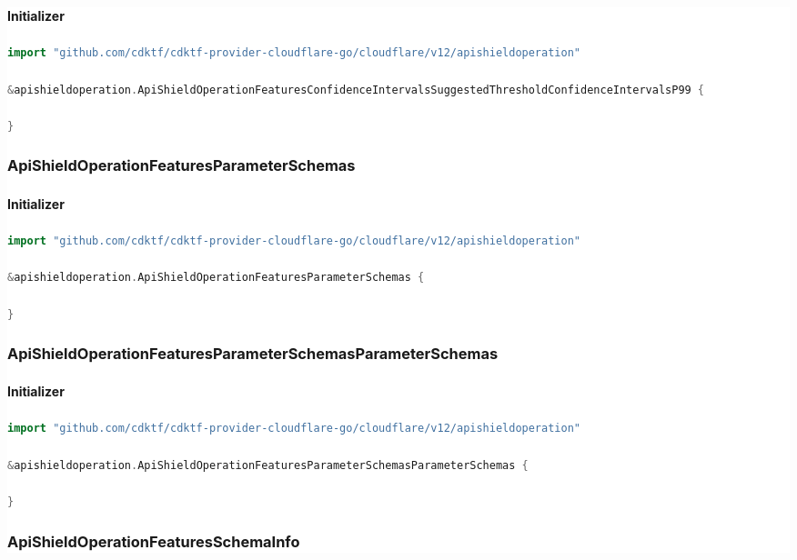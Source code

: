 #### Initializer <a name="Initializer" id="@cdktf/provider-cloudflare.apiShieldOperation.ApiShieldOperationFeaturesConfidenceIntervalsSuggestedThresholdConfidenceIntervalsP99.Initializer"></a>

```go
import "github.com/cdktf/cdktf-provider-cloudflare-go/cloudflare/v12/apishieldoperation"

&apishieldoperation.ApiShieldOperationFeaturesConfidenceIntervalsSuggestedThresholdConfidenceIntervalsP99 {

}
```


### ApiShieldOperationFeaturesParameterSchemas <a name="ApiShieldOperationFeaturesParameterSchemas" id="@cdktf/provider-cloudflare.apiShieldOperation.ApiShieldOperationFeaturesParameterSchemas"></a>

#### Initializer <a name="Initializer" id="@cdktf/provider-cloudflare.apiShieldOperation.ApiShieldOperationFeaturesParameterSchemas.Initializer"></a>

```go
import "github.com/cdktf/cdktf-provider-cloudflare-go/cloudflare/v12/apishieldoperation"

&apishieldoperation.ApiShieldOperationFeaturesParameterSchemas {

}
```


### ApiShieldOperationFeaturesParameterSchemasParameterSchemas <a name="ApiShieldOperationFeaturesParameterSchemasParameterSchemas" id="@cdktf/provider-cloudflare.apiShieldOperation.ApiShieldOperationFeaturesParameterSchemasParameterSchemas"></a>

#### Initializer <a name="Initializer" id="@cdktf/provider-cloudflare.apiShieldOperation.ApiShieldOperationFeaturesParameterSchemasParameterSchemas.Initializer"></a>

```go
import "github.com/cdktf/cdktf-provider-cloudflare-go/cloudflare/v12/apishieldoperation"

&apishieldoperation.ApiShieldOperationFeaturesParameterSchemasParameterSchemas {

}
```


### ApiShieldOperationFeaturesSchemaInfo <a name="ApiShieldOperationFeaturesSchemaInfo" id="@cdktf/provider-cloudflare.apiShieldOperation.ApiShieldOperationFeaturesSchemaInfo"></a>

